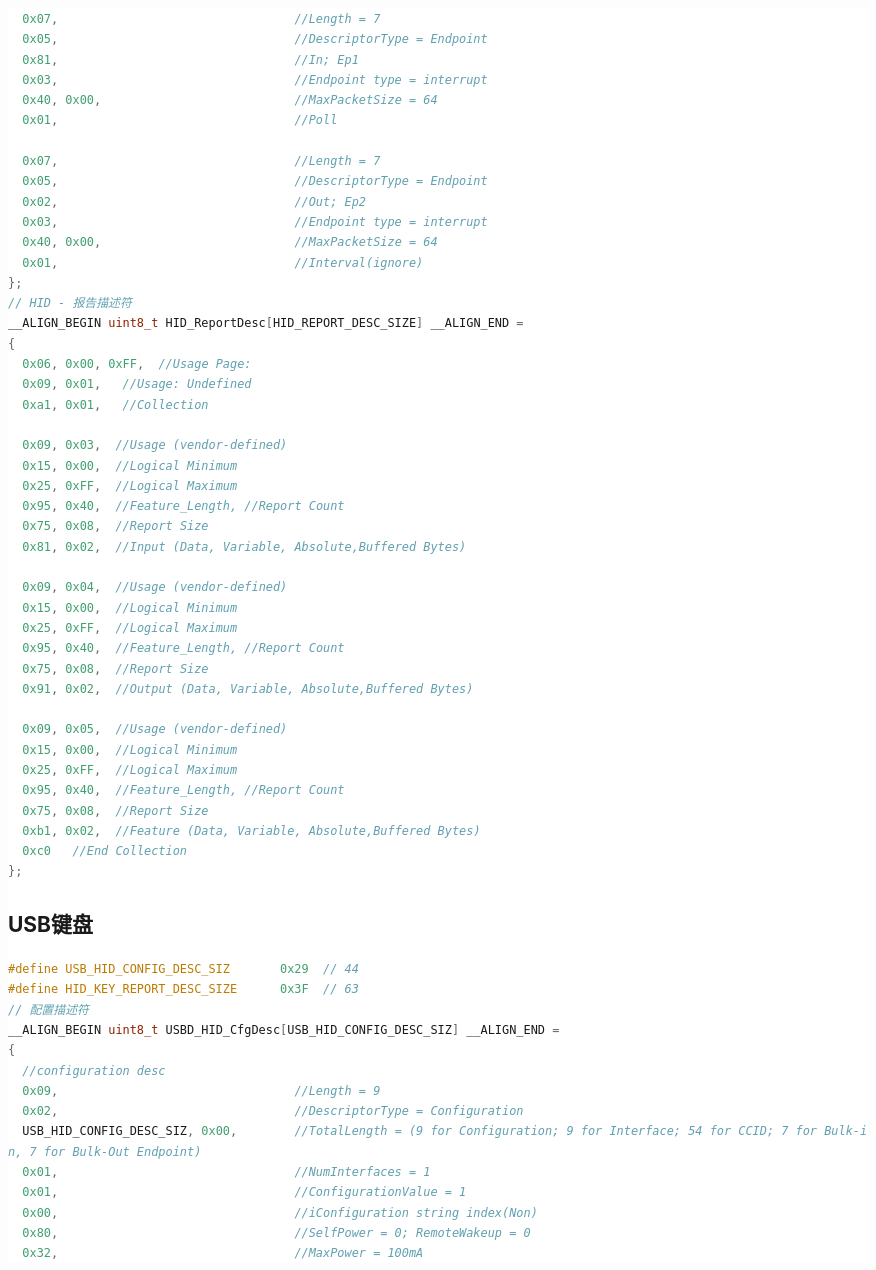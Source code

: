 ```c++
  0x07,                                 //Length = 7
  0x05,                                 //DescriptorType = Endpoint
  0x81,                                 //In; Ep1
  0x03,                                 //Endpoint type = interrupt
  0x40, 0x00,                           //MaxPacketSize = 64
  0x01,                                 //Poll

  0x07,                                 //Length = 7
  0x05,                                 //DescriptorType = Endpoint
  0x02,                                 //Out; Ep2
  0x03,                                 //Endpoint type = interrupt
  0x40, 0x00,                           //MaxPacketSize = 64
  0x01,                                 //Interval(ignore)
};
// HID - 报告描述符
__ALIGN_BEGIN uint8_t HID_ReportDesc[HID_REPORT_DESC_SIZE] __ALIGN_END =
{
  0x06, 0x00, 0xFF,  //Usage Page:
  0x09, 0x01,   //Usage: Undefined
  0xa1, 0x01,   //Collection

  0x09, 0x03,  //Usage (vendor-defined)
  0x15, 0x00,  //Logical Minimum
  0x25, 0xFF,  //Logical Maximum
  0x95, 0x40,  //Feature_Length, //Report Count
  0x75, 0x08,  //Report Size 
  0x81, 0x02,  //Input (Data, Variable, Absolute,Buffered Bytes)

  0x09, 0x04,  //Usage (vendor-defined)
  0x15, 0x00,  //Logical Minimum
  0x25, 0xFF,  //Logical Maximum
  0x95, 0x40,  //Feature_Length, //Report Count
  0x75, 0x08,  //Report Size 
  0x91, 0x02,  //Output (Data, Variable, Absolute,Buffered Bytes)

  0x09, 0x05,  //Usage (vendor-defined)
  0x15, 0x00,  //Logical Minimum
  0x25, 0xFF,  //Logical Maximum
  0x95, 0x40,  //Feature_Length, //Report Count
  0x75, 0x08,  //Report Size 
  0xb1, 0x02,  //Feature (Data, Variable, Absolute,Buffered Bytes)
  0xc0   //End Collection
};
```

## USB键盘

```c++
#define USB_HID_CONFIG_DESC_SIZ       0x29  // 44
#define HID_KEY_REPORT_DESC_SIZE      0x3F  // 63
// 配置描述符
__ALIGN_BEGIN uint8_t USBD_HID_CfgDesc[USB_HID_CONFIG_DESC_SIZ] __ALIGN_END =
{
  //configuration desc
  0x09,                                 //Length = 9
  0x02,                                 //DescriptorType = Configuration
  USB_HID_CONFIG_DESC_SIZ, 0x00,        //TotalLength = (9 for Configuration; 9 for Interface; 54 for CCID; 7 for Bulk-in, 7 for Bulk-Out Endpoint)
  0x01,                                 //NumInterfaces = 1
  0x01,                                 //ConfigurationValue = 1
  0x00,                                 //iConfiguration string index(Non)
  0x80,                                 //SelfPower = 0; RemoteWakeup = 0
  0x32,                                 //MaxPower = 100mA
```